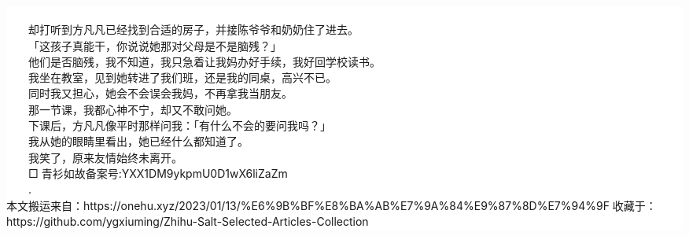 <br>   
&emsp;&emsp;却打听到方凡凡已经找到合适的房子，并接陈爷爷和奶奶住了进去。  
<br>   
&emsp;&emsp;「这孩子真能干，你说说她那对父母是不是脑残？」  
<br>   
&emsp;&emsp;他们是否脑残，我不知道，我只急着让我妈办好手续，我好回学校读书。  
<br>   
&emsp;&emsp;我坐在教室，见到她转进了我们班，还是我的同桌，高兴不已。  
<br>   
&emsp;&emsp;同时我又担心，她会不会误会我妈，不再拿我当朋友。  
<br>   
&emsp;&emsp;那一节课，我都心神不宁，却又不敢问她。  
<br>   
&emsp;&emsp;下课后，方凡凡像平时那样问我：「有什么不会的要问我吗？」  
<br>   
&emsp;&emsp;我从她的眼睛里看出，她已经什么都知道了。  
<br>   
&emsp;&emsp;我笑了，原来友情始终未离开。  
<br>   
&emsp;&emsp;□ 青衫如故备案号:YXX1DM9ykpmU0D1wX6liZaZm  
<br>   
&emsp;&emsp;.  
<br>   
本文搬运来自：https://onehu.xyz/2023/01/13/%E6%9B%BF%E8%BA%AB%E7%9A%84%E9%87%8D%E7%94%9F  
收藏于：https://github.com/ygxiuming/Zhihu-Salt-Selected-Articles-Collection